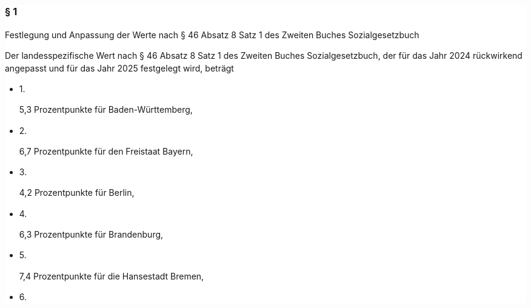 </div>

</div>

</div>

<span id="BJNR0E40A0024BJNE000200000.html"></span>

### § 1  
Festlegung und Anpassung der Werte nach § 46 Absatz 8 Satz 1 des Zweiten Buches Sozialgesetzbuch

<div>

<div class="jnhtml">

<div>

<div class="jurAbsatz">

Der landesspezifische Wert nach § 46 Absatz 8 Satz 1 des Zweiten Buches
Sozialgesetzbuch, der für das Jahr 2024 rückwirkend angepasst und für
das Jahr 2025 festgelegt wird, beträgt

  - 1\.
    
    <div>
    
    5,3 Prozentpunkte für Baden-Württemberg,
    
    </div>

  - 2\.
    
    <div>
    
    6,7 Prozentpunkte für den Freistaat Bayern,
    
    </div>

  - 3\.
    
    <div>
    
    4,2 Prozentpunkte für Berlin,
    
    </div>

  - 4\.
    
    <div>
    
    6,3 Prozentpunkte für Brandenburg,
    
    </div>

  - 5\.
    
    <div>
    
    7,4 Prozentpunkte für die Hansestadt Bremen,
    
    </div>

  - 6\.
    